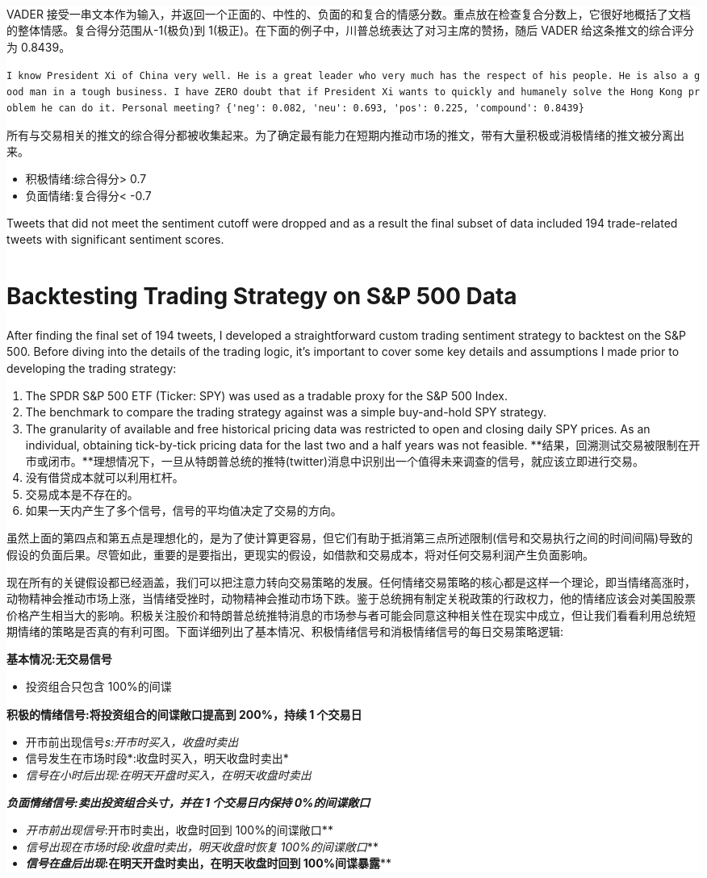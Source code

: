VADER 接受一串文本作为输入，并返回一个正面的、中性的、负面的和复合的情感分数。重点放在检查复合分数上，它很好地概括了文档的整体情感。复合得分范围从-1(极负)到 1(极正)。在下面的例子中，川普总统表达了对习主席的赞扬，随后 VADER 给这条推文的综合评分为 0.8439。

```
I know President Xi of China very well. He is a great leader who very much has the respect of his people. He is also a good man in a tough business. I have ZERO doubt that if President Xi wants to quickly and humanely solve the Hong Kong problem he can do it. Personal meeting? {'neg': 0.082, 'neu': 0.693, 'pos': 0.225, 'compound': 0.8439}
```

所有与交易相关的推文的综合得分都被收集起来。为了确定最有能力在短期内推动市场的推文，带有大量积极或消极情绪的推文被分离出来。

*   积极情绪:综合得分> 0.7
*   负面情绪:复合得分< -0.7

Tweets that did not meet the sentiment cutoff were dropped and as a result the final subset of data included 194 trade-related tweets with significant sentiment scores.

# Backtesting Trading Strategy on S&P 500 Data

After finding the final set of 194 tweets, I developed a straightforward custom trading sentiment strategy to backtest on the S&P 500\. Before diving into the details of the trading logic, it’s important to cover some key details and assumptions I made prior to developing the trading strategy:

1.  The SPDR S&P 500 ETF (Ticker: SPY) was used as a tradable proxy for the S&P 500 Index.
2.  The benchmark to compare the trading strategy against was a simple buy-and-hold SPY strategy.
3.  The granularity of available and free historical pricing data was restricted to open and closing daily SPY prices. As an individual, obtaining tick-by-tick pricing data for the last two and a half years was not feasible. **结果，回溯测试交易被限制在开市或闭市。**理想情况下，一旦从特朗普总统的推特(twitter)消息中识别出一个值得未来调查的信号，就应该立即进行交易。
4.  没有借贷成本就可以利用杠杆。
5.  交易成本是不存在的。
6.  如果一天内产生了多个信号，信号的平均值决定了交易的方向。

虽然上面的第四点和第五点是理想化的，是为了使计算更容易，但它们有助于抵消第三点所述限制(信号和交易执行之间的时间间隔)导致的假设的负面后果。尽管如此，重要的是要指出，更现实的假设，如借款和交易成本，将对任何交易利润产生负面影响。

现在所有的关键假设都已经涵盖，我们可以把注意力转向交易策略的发展。任何情绪交易策略的核心都是这样一个理论，即当情绪高涨时，动物精神会推动市场上涨，当情绪受挫时，动物精神会推动市场下跌。鉴于总统拥有制定关税政策的行政权力，他的情绪应该会对美国股票价格产生相当大的影响。积极关注股价和特朗普总统推特消息的市场参与者可能会同意这种相关性在现实中成立，但让我们看看利用总统短期情绪的策略是否真的有利可图。下面详细列出了基本情况、积极情绪信号和消极情绪信号的每日交易策略逻辑:

**基本情况:无交易信号**

*   投资组合只包含 100%的间谍

**积极的情绪信号:将投资组合的间谍敞口提高到 200%，持续 1 个交易日**

*   开市前出现信号*s:开市时买入，收盘时卖出*
*   信号发生在市场时段*:收盘时买入，明天收盘时卖出*
*   *信号在小时后出现:在明天开盘时买入，在明天收盘时卖出*

***负面情绪信号:卖出投资组合头寸，并在 1 个交易日内保持 0%的间谍敞口***

*   *开市前出现信号*:开市时卖出，收盘时回到 100%的间谍敞口**
*   **信号出现在市场时段*:收盘时卖出，明天收盘时恢复 100%的间谍敞口***
*   ***信号在盘后出现*:在明天开盘时卖出，在明天收盘时回到 100%间谍暴露****
